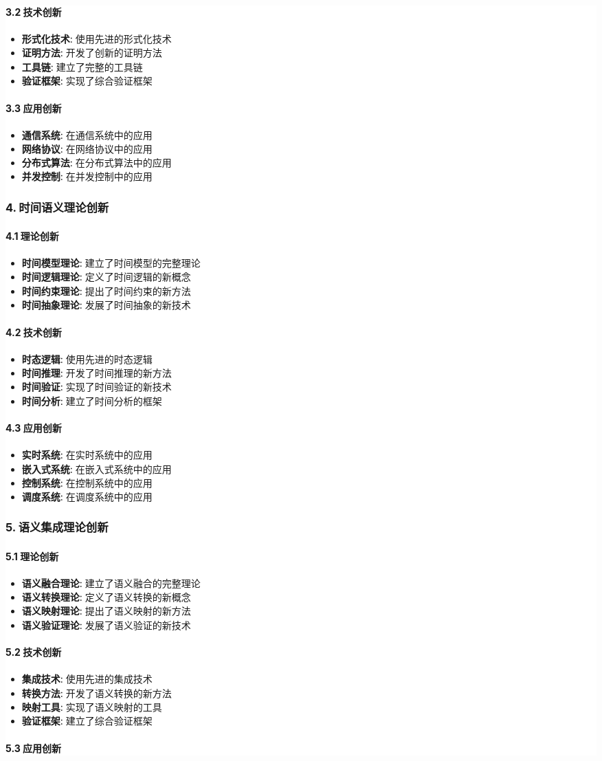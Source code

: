 #### 3.2 技术创新

- **形式化技术**: 使用先进的形式化技术
- **证明方法**: 开发了创新的证明方法
- **工具链**: 建立了完整的工具链
- **验证框架**: 实现了综合验证框架

#### 3.3 应用创新

- **通信系统**: 在通信系统中的应用
- **网络协议**: 在网络协议中的应用
- **分布式算法**: 在分布式算法中的应用
- **并发控制**: 在并发控制中的应用

### 4. 时间语义理论创新

#### 4.1 理论创新

- **时间模型理论**: 建立了时间模型的完整理论
- **时间逻辑理论**: 定义了时间逻辑的新概念
- **时间约束理论**: 提出了时间约束的新方法
- **时间抽象理论**: 发展了时间抽象的新技术

#### 4.2 技术创新

- **时态逻辑**: 使用先进的时态逻辑
- **时间推理**: 开发了时间推理的新方法
- **时间验证**: 实现了时间验证的新技术
- **时间分析**: 建立了时间分析的框架

#### 4.3 应用创新

- **实时系统**: 在实时系统中的应用
- **嵌入式系统**: 在嵌入式系统中的应用
- **控制系统**: 在控制系统中的应用
- **调度系统**: 在调度系统中的应用

### 5. 语义集成理论创新

#### 5.1 理论创新

- **语义融合理论**: 建立了语义融合的完整理论
- **语义转换理论**: 定义了语义转换的新概念
- **语义映射理论**: 提出了语义映射的新方法
- **语义验证理论**: 发展了语义验证的新技术

#### 5.2 技术创新

- **集成技术**: 使用先进的集成技术
- **转换方法**: 开发了语义转换的新方法
- **映射工具**: 实现了语义映射的工具
- **验证框架**: 建立了综合验证框架

#### 5.3 应用创新
